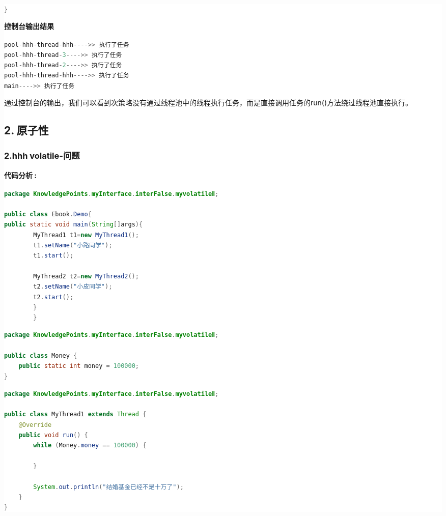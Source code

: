 ```java
}
```

**控制台输出结果**

```java
pool-hhh-thread-hhh---->> 执行了任务
pool-hhh-thread-3---->> 执行了任务
pool-hhh-thread-2---->> 执行了任务
pool-hhh-thread-hhh---->> 执行了任务
main---->> 执行了任务
```

通过控制台的输出，我们可以看到次策略没有通过线程池中的线程执行任务，而是直接调用任务的run()方法绕过线程池直接执行。

## 2. 原子性

### 2.hhh volatile-问题

**代码分析 :**

```java
package KnowledgePoints.myInterface.interFalse.myvolatileⅡ;

public class Ebook.Demo{
public static void main(String[]args){
		MyThread1 t1=new MyThread1();
		t1.setName("小路同学");
		t1.start();

		MyThread2 t2=new MyThread2();
		t2.setName("小皮同学");
		t2.start();
		}
		}
```

```java
package KnowledgePoints.myInterface.interFalse.myvolatileⅡ;

public class Money {
	public static int money = 100000;
}
```

```java
package KnowledgePoints.myInterface.interFalse.myvolatileⅡ;

public class MyThread1 extends Thread {
	@Override
	public void run() {
		while (Money.money == 100000) {

		}

		System.out.println("结婚基金已经不是十万了");
	}
}

```
